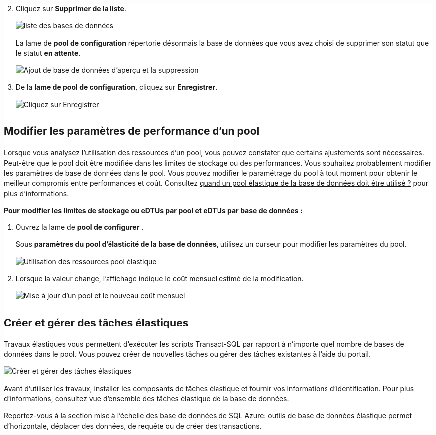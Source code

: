 2. Cliquez sur **Supprimer de la liste**.

    ![liste des bases de données](./media/sql-database-elastic-pool-manage-portal/click-remove.png)

    La lame de **pool de configuration** répertorie désormais la base de données que vous avez choisi de supprimer son statut que le statut **en attente**.

    ![Ajout de base de données d’aperçu et la suppression](./media/sql-database-elastic-pool-manage-portal/pending-removal.png)

3. De la **lame de pool de configuration**, cliquez sur **Enregistrer**.

    ![Cliquez sur Enregistrer](./media/sql-database-elastic-pool-manage-portal/click-save.png)

## <a name="change-performance-settings-of-a-pool"></a>Modifier les paramètres de performance d’un pool

Lorsque vous analysez l’utilisation des ressources d’un pool, vous pouvez constater que certains ajustements sont nécessaires. Peut-être que le pool doit être modifiée dans les limites de stockage ou des performances. Vous souhaitez probablement modifier les paramètres de base de données dans le pool. Vous pouvez modifier le paramétrage du pool à tout moment pour obtenir le meilleur compromis entre performances et coût. Consultez [quand un pool élastique de la base de données doit être utilisé ?](sql-database-elastic-pool-guidance.md) pour plus d’informations.

**Pour modifier les limites de stockage ou eDTUs par pool et eDTUs par base de données :**

1. Ouvrez la lame de **pool de configurer** .

    Sous **paramètres du pool d’élasticité de la base de données**, utilisez un curseur pour modifier les paramètres du pool.

    ![Utilisation des ressources pool élastique](./media/sql-database-elastic-pool-manage-portal/resize-pool.png)

2. Lorsque la valeur change, l’affichage indique le coût mensuel estimé de la modification.

    ![Mise à jour d’un pool et le nouveau coût mensuel](./media/sql-database-elastic-pool-manage-portal/pool-change-edtu.png)


## <a name="create-and-manage-elastic-jobs"></a>Créer et gérer des tâches élastiques

Travaux élastiques vous permettent d’exécuter les scripts Transact-SQL par rapport à n’importe quel nombre de bases de données dans le pool. Vous pouvez créer de nouvelles tâches ou gérer des tâches existantes à l’aide du portail.

![Créer et gérer des tâches élastiques][5]


Avant d’utiliser les travaux, installer les composants de tâches élastique et fournir vos informations d’identification. Pour plus d’informations, consultez [vue d’ensemble des tâches élastique de la base de données](sql-database-elastic-jobs-overview.md).

Reportez-vous à la section [mise à l’échelle des base de données de SQL Azure](sql-database-elastic-scale-introduction.md): outils de base de données élastique permet d’horizontale, déplacer des données, de requête ou de créer des transactions.


[1]: ./media/sql-database-elastic-pool-manage-portal/configure-pool.png
[2]: ./media/sql-database-elastic-pool-manage-portal/basic.png
[3]: ./media/sql-database-elastic-pool-manage-portal/basic-2.png
[4]: ./media/sql-database-elastic-pool-manage-portal/basic-3.png
[5]: ./media/sql-database-elastic-pool-manage-portal/elastic-jobs.png
[6]: ./media/sql-database-elastic-pool-manage-portal/edit-metric.png
[7]: ./media/sql-database-elastic-pool-manage-portal/select-dbs.png
[8]: ./media/sql-database-elastic-pool-manage-portal/db-utilization.png
[9]: ./media/sql-database-elastic-pool-manage-portal/metric.png